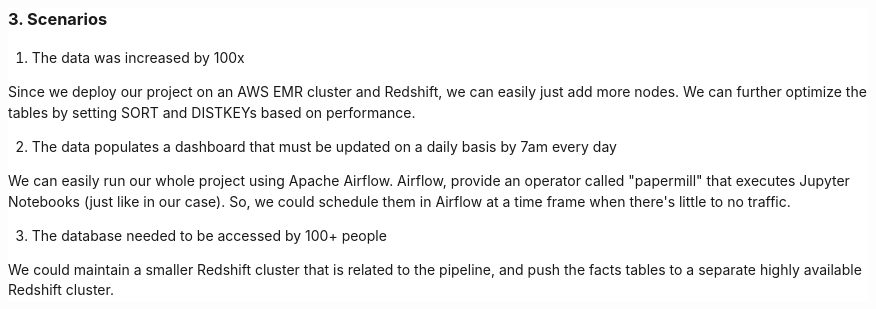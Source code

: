 ### 3. Scenarios


1. The data was increased by 100x

Since we deploy our project on an AWS EMR cluster and Redshift, we can easily just add more nodes. We can further optimize the tables by setting SORT and DISTKEYs based on performance.

2. The data populates a dashboard that must be updated on a daily basis by 7am every day

We can easily run our whole project using Apache Airflow. Airflow, provide an operator called "papermill" that executes Jupyter Notebooks (just like in our case). So, we could schedule them in Airflow at a time frame when there's little to no traffic.

3. The database needed to be accessed by 100+ people

We could maintain a smaller Redshift cluster that is related to the pipeline, and push the facts tables to a separate highly available Redshift cluster.
